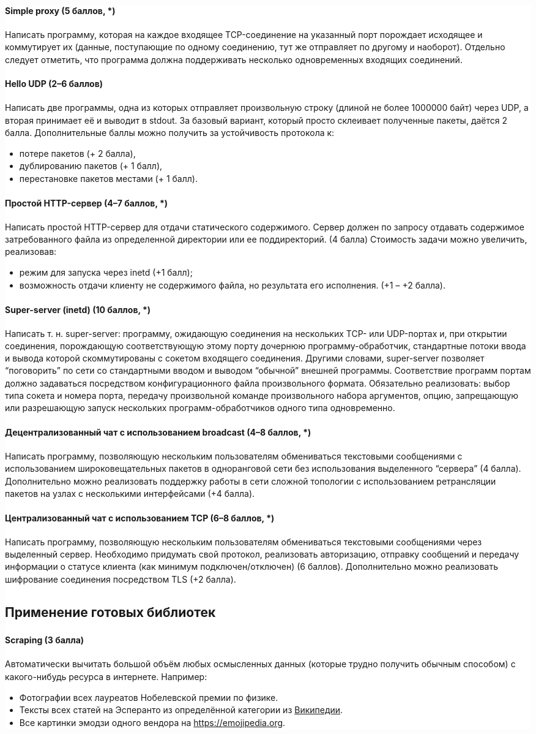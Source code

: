 #### Simple proxy (5 баллов, *)
Написать программу, которая на каждое входящее TCP-соединение на указанный порт порождает исходящее и коммутирует их (данные, поступающие по одному соединению, тут же отправляет по другому и наоборот). Отдельно следует отметить, что программа должна поддерживать несколько одновременных входящих соединений.

#### Hello UDP (2–6 баллов)
Написать две программы, одна из которых отправляет произвольную строку (длиной не более 1000000 байт) через UDP, а вторая принимает её и выводит в stdout. За базовый вариант, который просто склеивает полученные пакеты, даётся 2 балла. Дополнительные баллы можно получить за устойчивость протокола к:
+ потере пакетов (+ 2 балла),
+ дублированию пакетов (+ 1 балл),
+ перестановке пакетов местами (+ 1 балл).

#### Простой HTTP-сервер (4–7 баллов, *)
Написать простой HTTP-сервер для отдачи статического содержимого. Сервер должен по запросу отдавать содержимое затребованного файла из определенной директории или ее поддиректорий. (4 балла) Стоимость задачи можно увеличить, реализовав:
+ режим для запуска через inetd (+1 балл);
+ возможность отдачи клиенту не содержимого файла, но результата его исполнения. (+1 – +2 балла).

#### Super-server (inetd) (10 баллов, *)
Написать т. н. super-server: программу, ожидающую соединения на нескольких TCP- или UDP-портах и, при открытии соединения, порождающую соответствующую этому порту дочернюю программу-обработчик, стандартные потоки ввода и вывода которой скоммутированы с сокетом входящего соединения. Другими словами, super-server позволяет “поговорить” по сети со стандартными вводом и выводом “обычной” внешней программы. Соответствие программ портам должно задаваться посредством конфигурационного файла произвольного формата. Обязательно реализовать: выбор типа сокета и номера порта, передачу произвольной команде произвольного набора аргументов, опцию, запрещающую или разрешающую запуск нескольких программ-обработчиков одного типа одновременно.

#### Децентрализованный чат с использованием broadcast (4–8 баллов, *)
Написать программу, позволяющую нескольким пользователям обмениваться текстовыми сообщениями с использованием широковещательных пакетов в одноранговой сети без использования выделенного “сервера” (4 балла). Дополнительно можно реализовать поддержку работы в сети сложной топологии с использованием ретрансляции пакетов на узлах с несколькими интерфейсами (+4 балла).

#### Централизованный чат с использованием TCP (6–8 баллов, *)
Написать программу, позволяющую нескольким пользователям обмениваться текстовыми сообщениями через выделенный сервер. Необходимо придумать свой протокол, реализовать авторизацию, отправку сообщений и передачу информации о статусе клиента (как минимум подключен/отключен) (6 баллов). Дополнительно можно реализовать шифрование соединения посредством TLS (+2 балла).

## Применение готовых библиотек

#### Scraping (3 балла)
Автоматически вычитать большой объём любых осмысленных данных (которые трудно получить обычным способом) с какого-нибудь ресурса в интернете.
Например:
+ Фотографии всех лауреатов Нобелевской премии по физике.
+ Тексты всех статей на Эсперанто из определённой категории из [Википедии](https://eo.wikipedia.org).
+ Все картинки эмодзи одного вендора на <https://emojipedia.org>.
